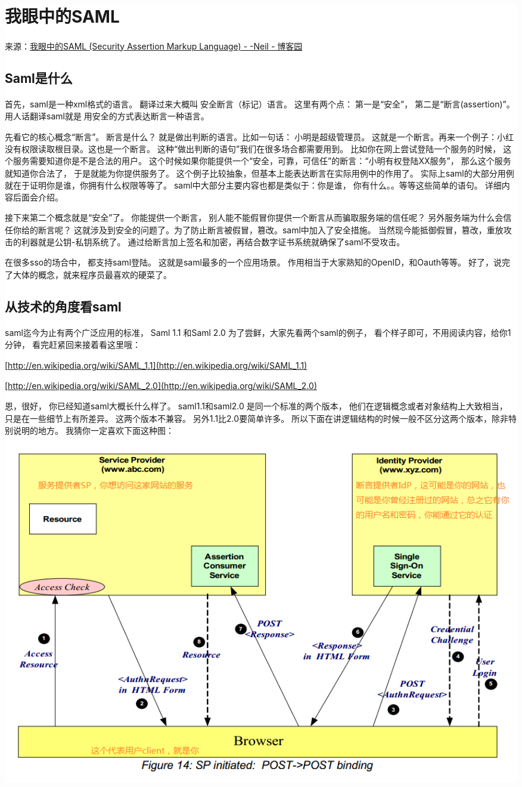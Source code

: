 # 我眼中的SAML

来源：[我眼中的SAML (Security Assertion Markup Language) - -Neil - 博客园](https://www.cnblogs.com/shuidao/p/3463947.html)

## Saml是什么

首先，saml是一种xml格式的语言。 翻译过来大概叫 安全断言（标记）语言。  这里有两个点： 第一是“安全”， 第二是“断言(assertion)”。  用人话翻译saml就是 用安全的方式表达断言一种语言。

先看它的核心概念“断言”。  断言是什么？  就是做出判断的语言。比如一句话： 小明是超级管理员。 这就是一个断言。再来一个例子：小红没有权限读取根目录。这也是一个断言。  这种“做出判断的语句”我们在很多场合都需要用到。  比如你在网上尝试登陆一个服务的时候， 这个服务需要知道你是不是合法的用户。 这个时候如果你能提供一个“安全，可靠，可信任”的断言：“小明有权登陆XX服务”， 那么这个服务就知道你合法了， 于是就能为你提供服务了。  这个例子比较抽象，但基本上能表达断言在实际用例中的作用了。 实际上saml的大部分用例就在于证明你是谁，你拥有什么权限等等了。 saml中大部分主要内容也都是类似于：你是谁， 你有什么。。等等这些简单的语句。 详细内容后面会介绍。

接下来第二个概念就是“安全”了。  你能提供一个断言， 别人能不能假冒你提供一个断言从而骗取服务端的信任呢？ 另外服务端为什么会信任你给的断言呢？ 这就涉及到安全的问题了。为了防止断言被假冒，篡改。saml中加入了安全措施。 当然现今能抵御假冒，篡改，重放攻击的利器就是公钥-私钥系统了。  通过给断言加上签名和加密，再结合数字证书系统就确保了saml不受攻击。

在很多sso的场合中， 都支持saml登陆。 这就是saml最多的一个应用场景。  作用相当于大家熟知的OpenID，和Oauth等等。
好了，说完了大体的概念，就来程序员最喜欢的硬菜了。  

## 从技术的角度看saml

saml迄今为止有两个广泛应用的标准， Saml 1.1 和Saml 2.0
为了尝鲜，大家先看两个saml的例子， 看个样子即可，不用阅读内容，给你1分钟， 看完赶紧回来接着看这里哦：

[http://en.wikipedia.org/wiki/SAML_1.1](http://en.wikipedia.org/wiki/SAML_1.1)

[http://en.wikipedia.org/wiki/SAML_2.0](http://en.wikipedia.org/wiki/SAML_2.0)

恩，很好， 你已经知道saml大概长什么样了。   saml1.1和saml2.0 是同一个标准的两个版本， 他们在逻辑概念或者对象结构上大致相当， 只是在一些细节上有所差异。 这两个版本不兼容。 另外1.1比2.0要简单许多。  所以下面在讲逻辑结构的时候一般不区分这两个版本，除非特别说明的地方。
我猜你一定喜欢下面这种图：

![saml](08152159-3efb7078cfad4e158faf9a00e7a5f027.png)
